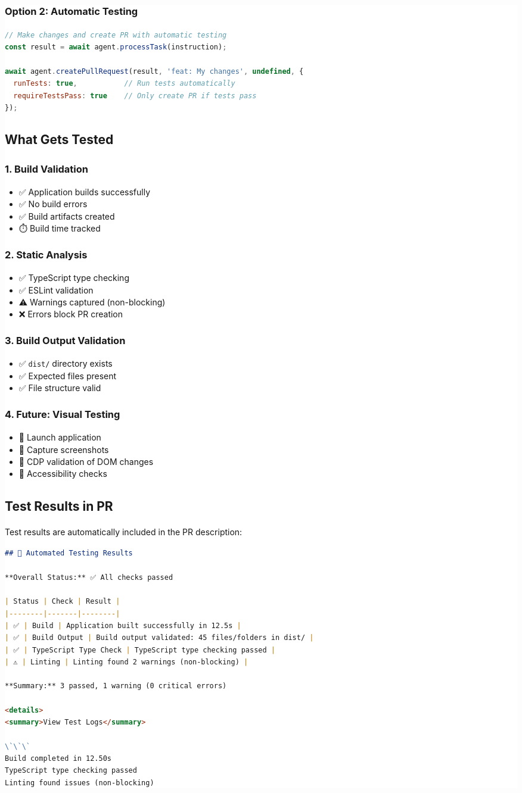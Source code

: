 ### Option 2: Automatic Testing

```javascript
// Make changes and create PR with automatic testing
const result = await agent.processTask(instruction);

await agent.createPullRequest(result, 'feat: My changes', undefined, {
  runTests: true,           // Run tests automatically
  requireTestsPass: true    // Only create PR if tests pass
});
```

## What Gets Tested

### 1. Build Validation
- ✅ Application builds successfully
- ✅ No build errors
- ✅ Build artifacts created
- ⏱️ Build time tracked

### 2. Static Analysis
- ✅ TypeScript type checking
- ✅ ESLint validation
- ⚠️ Warnings captured (non-blocking)
- ❌ Errors block PR creation

### 3. Build Output Validation
- ✅ `dist/` directory exists
- ✅ Expected files present
- ✅ File structure valid

### 4. Future: Visual Testing
- 🔮 Launch application
- 🔮 Capture screenshots
- 🔮 CDP validation of DOM changes
- 🔮 Accessibility checks

## Test Results in PR

Test results are automatically included in the PR description:

```markdown
## 🧪 Automated Testing Results

**Overall Status:** ✅ All checks passed

| Status | Check | Result |
|--------|-------|--------|
| ✅ | Build | Application built successfully in 12.5s |
| ✅ | Build Output | Build output validated: 45 files/folders in dist/ |
| ✅ | TypeScript Type Check | TypeScript type checking passed |
| ⚠️ | Linting | Linting found 2 warnings (non-blocking) |

**Summary:** 3 passed, 1 warning (0 critical errors)

<details>
<summary>View Test Logs</summary>

\`\`\`
Build completed in 12.50s
TypeScript type checking passed
Linting found issues (non-blocking)
```